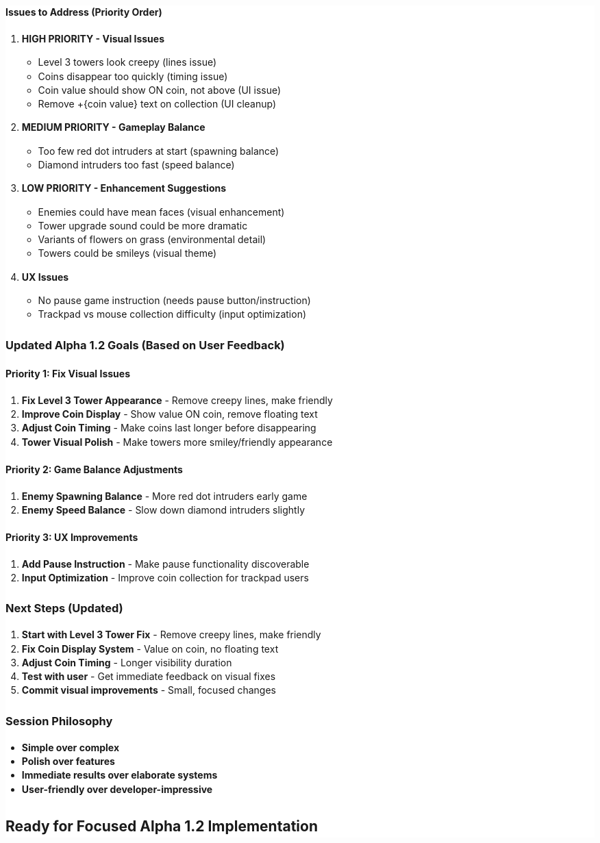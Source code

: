 #### Issues to Address (Priority Order)
1. **HIGH PRIORITY - Visual Issues**
   - Level 3 towers look creepy (lines issue)
   - Coins disappear too quickly (timing issue)
   - Coin value should show ON coin, not above (UI issue)
   - Remove +{coin value} text on collection (UI cleanup)

2. **MEDIUM PRIORITY - Gameplay Balance**
   - Too few red dot intruders at start (spawning balance)
   - Diamond intruders too fast (speed balance)

3. **LOW PRIORITY - Enhancement Suggestions**
   - Enemies could have mean faces (visual enhancement)
   - Tower upgrade sound could be more dramatic
   - Variants of flowers on grass (environmental detail)
   - Towers could be smileys (visual theme)

4. **UX Issues**
   - No pause game instruction (needs pause button/instruction)
   - Trackpad vs mouse collection difficulty (input optimization)

### Updated Alpha 1.2 Goals (Based on User Feedback)

#### Priority 1: Fix Visual Issues
1. **Fix Level 3 Tower Appearance** - Remove creepy lines, make friendly
2. **Improve Coin Display** - Show value ON coin, remove floating text
3. **Adjust Coin Timing** - Make coins last longer before disappearing
4. **Tower Visual Polish** - Make towers more smiley/friendly appearance

#### Priority 2: Game Balance Adjustments
1. **Enemy Spawning Balance** - More red dot intruders early game
2. **Enemy Speed Balance** - Slow down diamond intruders slightly

#### Priority 3: UX Improvements
1. **Add Pause Instruction** - Make pause functionality discoverable
2. **Input Optimization** - Improve coin collection for trackpad users

### Next Steps (Updated)
1. **Start with Level 3 Tower Fix** - Remove creepy lines, make friendly
2. **Fix Coin Display System** - Value on coin, no floating text
3. **Adjust Coin Timing** - Longer visibility duration
4. **Test with user** - Get immediate feedback on visual fixes
5. **Commit visual improvements** - Small, focused changes

### Session Philosophy
- **Simple over complex**
- **Polish over features** 
- **Immediate results over elaborate systems**
- **User-friendly over developer-impressive**

## Ready for Focused Alpha 1.2 Implementation
